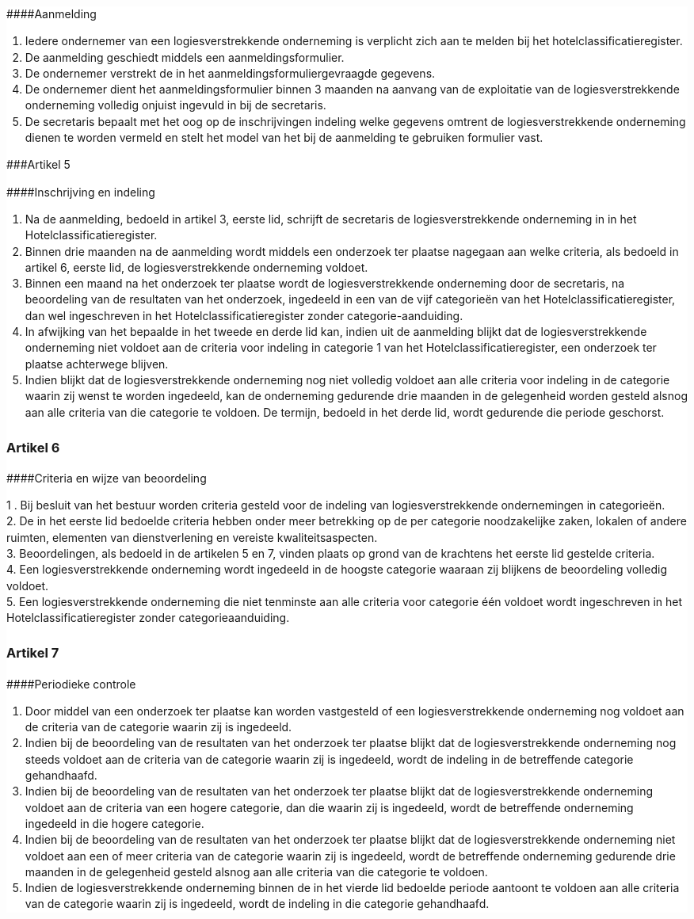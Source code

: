 ####Aanmelding

1.  Iedere ondernemer van een logiesverstrekkende onderneming is verplicht zich aan te melden bij het hotelclassificatieregister.   
2.  De aanmelding geschiedt middels een aanmeldingsformulier.   
3.  De ondernemer verstrekt de in het aanmeldingsformuliergevraagde gegevens.   
4.  De ondernemer dient het aanmeldingsformulier binnen 3 maanden na aanvang van de exploitatie van de logiesverstrekkende onderneming volledig onjuist ingevuld in bij de secretaris.   
5.  De secretaris bepaalt met het oog op de inschrijvingen indeling welke gegevens omtrent de logiesverstrekkende onderneming dienen te worden vermeld en stelt het model van het bij de aanmelding te gebruiken formulier vast.  

###Artikel 5 

####Inschrijving en indeling

1. Na de aanmelding, bedoeld in artikel 3, eerste lid, schrijft de secretaris de logiesverstrekkende onderneming in in het Hotelclassificatieregister.
2. Binnen drie maanden na de aanmelding wordt middels een onderzoek ter plaatse nagegaan aan welke criteria, als bedoeld in artikel 6, eerste lid, de logiesverstrekkende onderneming voldoet.
3. Binnen een maand na het onderzoek ter plaatse wordt de logiesverstrekkende onderneming door de secretaris, na beoordeling van de resultaten van het onderzoek, ingedeeld in een van de vijf categorieën van het Hotelclassificatieregister, dan wel ingeschreven in het Hotelclassificatieregister zonder categorie-aanduiding.
4. In afwijking van het bepaalde in het tweede en derde lid kan, indien uit de aanmelding blijkt dat de logiesverstrekkende onderneming niet voldoet aan de criteria voor indeling in categorie 1 van het Hotelclassificatieregister, een onderzoek ter plaatse achterwege blijven.
5. Indien blijkt dat de logiesverstrekkende onderneming nog niet volledig voldoet aan alle criteria voor indeling in de categorie waarin zij wenst te worden ingedeeld, kan de onderneming gedurende drie maanden in de gelegenheid worden gesteld alsnog aan alle criteria van die categorie te voldoen. De termijn, bedoeld in het derde lid, wordt gedurende die periode geschorst.

### Artikel  6  

####Criteria en wijze van beoordeling

1 .  Bij besluit van het bestuur worden criteria gesteld voor de indeling van logiesverstrekkende ondernemingen in categorieën.   
2.  De in het eerste lid bedoelde criteria hebben onder meer betrekking op de per categorie noodzakelijke zaken, lokalen of andere ruimten, elementen van dienstverlening en vereiste kwaliteitsaspecten.   
3.  Beoordelingen, als bedoeld in de artikelen 5 en 7, vinden plaats op grond van de krachtens het eerste lid gestelde criteria.   
4.  Een logiesverstrekkende onderneming wordt ingedeeld in de hoogste categorie waaraan zij blijkens de beoordeling volledig voldoet.   
5.  Een logiesverstrekkende onderneming die niet tenminste aan alle criteria voor categorie één voldoet wordt ingeschreven in het Hotelclassificatieregister zonder categorieaanduiding.  

### Artikel  7  

####Periodieke controle

1.  Door middel van een onderzoek ter plaatse kan worden vastgesteld of een logiesverstrekkende onderneming nog voldoet aan de criteria van de categorie waarin zij is ingedeeld.   
2.  Indien bij de beoordeling van de resultaten van het onderzoek ter plaatse blijkt dat de logiesverstrekkende onderneming nog steeds voldoet aan de criteria van de categorie waarin zij is ingedeeld, wordt de indeling in de betreffende categorie gehandhaafd.   
3.  Indien bij de beoordeling van de resultaten van het onderzoek ter plaatse blijkt dat de logiesverstrekkende onderneming voldoet aan de criteria van een hogere categorie, dan die waarin zij is ingedeeld, wordt de betreffende onderneming ingedeeld in die hogere categorie.   
4.  Indien bij de beoordeling van de resultaten van het onderzoek ter plaatse blijkt dat de logiesverstrekkende onderneming niet voldoet aan een of meer criteria van de categorie waarin zij is ingedeeld, wordt de betreffende onderneming gedurende drie maanden in de gelegenheid gesteld alsnog aan alle criteria van die categorie te voldoen.   
5.  Indien de logiesverstrekkende onderneming binnen de in het vierde lid bedoelde periode aantoont te voldoen aan alle criteria van de categorie waarin zij is ingedeeld, wordt de indeling in die categorie gehandhaafd.   